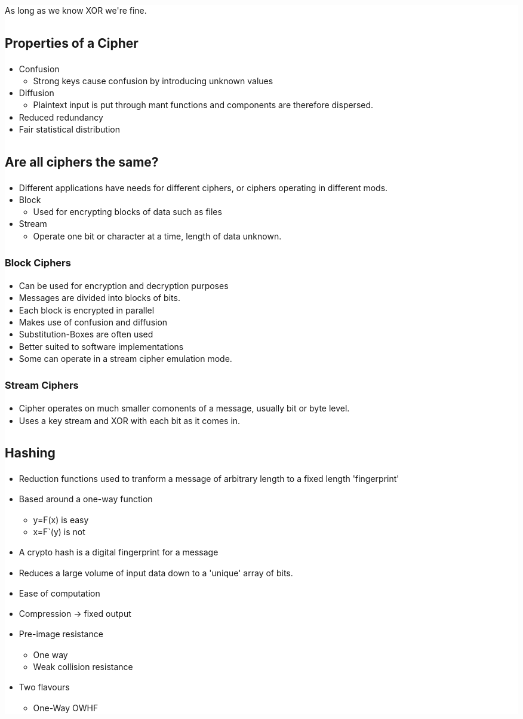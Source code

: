 As long as we know XOR we're fine.

## Properties of a Cipher

* Confusion
  * Strong keys cause confusion by introducing unknown values
* Diffusion
  * Plaintext input is put through mant functions and components are therefore dispersed.
* Reduced redundancy
* Fair statistical distribution

## Are all ciphers the same?

* Different applications have needs for different ciphers, or ciphers operating in different mods.
* Block
  * Used for encrypting blocks of data such as files
* Stream
  * Operate one bit or character at a time, length of data unknown.

### Block Ciphers

* Can be used for encryption and decryption purposes
* Messages are divided into blocks of bits.
* Each block is encrypted in parallel
* Makes use of confusion and diffusion
* Substitution-Boxes are often used
* Better suited to software implementations
* Some can operate in a stream cipher emulation mode.

### Stream Ciphers

* Cipher operates on much smaller comonents of a message, usually bit or byte level.
* Uses a key stream and XOR with each bit as it comes in.

## Hashing

* Reduction functions used to tranform a message of arbitrary length to a fixed length 'fingerprint'
* Based around a one-way function
  * y=F(x) is easy
  * x=F\`(y) is not
* A crypto hash is a digital fingerprint for a message
* Reduces a large volume of input data down to a 'unique' array of bits.


* Ease of computation
* Compression -> fixed output
* Pre-image resistance
  * One way
  * Weak collision resistance
* Two flavours
  * One-Way OWHF
